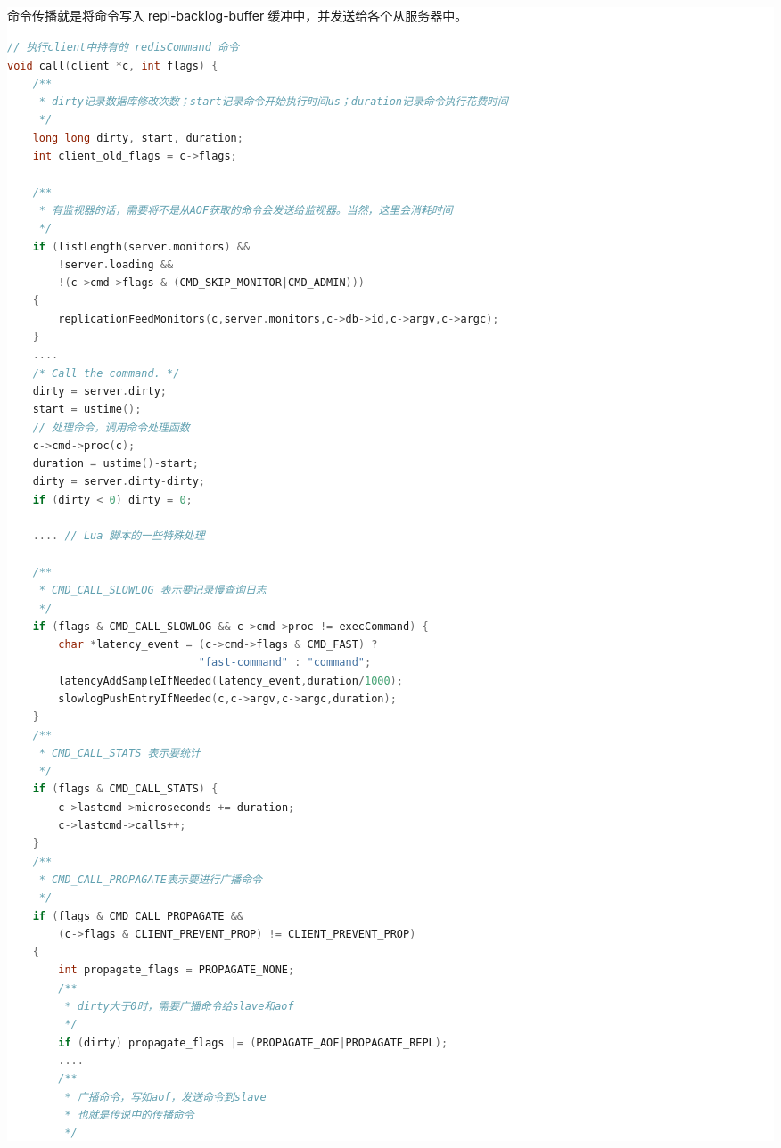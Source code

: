 命令传播就是将命令写入 repl-backlog-buffer 缓冲中，并发送给各个从服务器中。

```c
// 执行client中持有的 redisCommand 命令
void call(client *c, int flags) {
    /**
     * dirty记录数据库修改次数；start记录命令开始执行时间us；duration记录命令执行花费时间
     */
    long long dirty, start, duration;
    int client_old_flags = c->flags;

    /**
     * 有监视器的话，需要将不是从AOF获取的命令会发送给监视器。当然，这里会消耗时间
     */
    if (listLength(server.monitors) &&
        !server.loading &&
        !(c->cmd->flags & (CMD_SKIP_MONITOR|CMD_ADMIN)))
    {
        replicationFeedMonitors(c,server.monitors,c->db->id,c->argv,c->argc);
    }
    ....
    /* Call the command. */
    dirty = server.dirty;
    start = ustime();
    // 处理命令，调用命令处理函数
    c->cmd->proc(c);
    duration = ustime()-start;
    dirty = server.dirty-dirty;
    if (dirty < 0) dirty = 0;

    .... // Lua 脚本的一些特殊处理

    /**
     * CMD_CALL_SLOWLOG 表示要记录慢查询日志
     */
    if (flags & CMD_CALL_SLOWLOG && c->cmd->proc != execCommand) {
        char *latency_event = (c->cmd->flags & CMD_FAST) ?
                              "fast-command" : "command";
        latencyAddSampleIfNeeded(latency_event,duration/1000);
        slowlogPushEntryIfNeeded(c,c->argv,c->argc,duration);
    }
    /**
     * CMD_CALL_STATS 表示要统计
     */
    if (flags & CMD_CALL_STATS) {
        c->lastcmd->microseconds += duration;
        c->lastcmd->calls++;
    }
    /**
     * CMD_CALL_PROPAGATE表示要进行广播命令
     */
    if (flags & CMD_CALL_PROPAGATE &&
        (c->flags & CLIENT_PREVENT_PROP) != CLIENT_PREVENT_PROP)
    {
        int propagate_flags = PROPAGATE_NONE;
        /**
         * dirty大于0时，需要广播命令给slave和aof
         */
        if (dirty) propagate_flags |= (PROPAGATE_AOF|PROPAGATE_REPL);
        .... 
        /**
         * 广播命令，写如aof，发送命令到slave
         * 也就是传说中的传播命令
         */
```